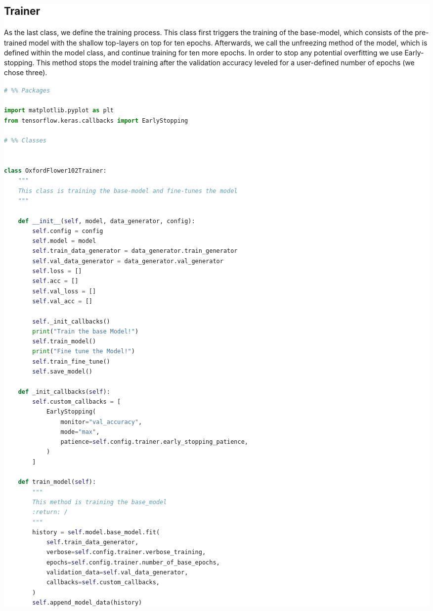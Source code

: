 ## Trainer

As the last class, we define the training process. This class first triggers the training of the base-model, which consists of the pre-trained model with the shallow top-layers on top for ten epochs. Afterwards, we call the unfreezing method of the model, which is defined within the model class, and continue training for ten more epochs. In order to stop any potential overfitting we use Early-stopping. This method stops the model training after the validation accuracy leveled for a user-defined number of epochs (we chose three).


```python
# %% Packages

import matplotlib.pyplot as plt
from tensorflow.keras.callbacks import EarlyStopping

# %% Classes


class OxfordFlower102Trainer:
    """
    This class is training the base-model and fine-tunes the model
    """

    def __init__(self, model, data_generator, config):
        self.config = config
        self.model = model
        self.train_data_generator = data_generator.train_generator
        self.val_data_generator = data_generator.val_generator
        self.loss = []
        self.acc = []
        self.val_loss = []
        self.val_acc = []

        self._init_callbacks()
        print("Train the base Model!")
        self.train_model()
        print("Fine tune the Model!")
        self.train_fine_tune()
        self.save_model()

    def _init_callbacks(self):
        self.custom_callbacks = [
            EarlyStopping(
                monitor="val_accuracy",
                mode="max",
                patience=self.config.trainer.early_stopping_patience,
            )
        ]

    def train_model(self):
        """
        This method is training the base_model
        :return: /
        """
        history = self.model.base_model.fit(
            self.train_data_generator,
            verbose=self.config.trainer.verbose_training,
            epochs=self.config.trainer.number_of_base_epochs,
            validation_data=self.val_data_generator,
            callbacks=self.custom_callbacks,
        )
        self.append_model_data(history)

```